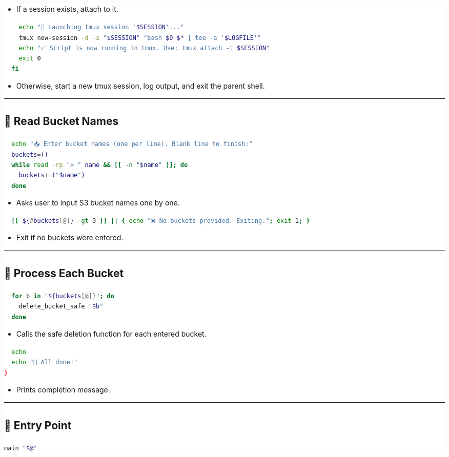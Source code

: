 * If a session exists, attach to it.

```bash
    echo "🔵 Launching tmux session '$SESSION'..."
    tmux new-session -d -s "$SESSION" "bash $0 $* | tee -a '$LOGFILE'"
    echo "✅ Script is now running in tmux. Use: tmux attach -t $SESSION"
    exit 0
  fi
```

* Otherwise, start a new tmux session, log output, and exit the parent shell.

---

## 🧾 Read Bucket Names

```bash
  echo "📥 Enter bucket names (one per line). Blank line to finish:"
  buckets=()
  while read -rp "> " name && [[ -n "$name" ]]; do
    buckets+=("$name")
  done
```

* Asks user to input S3 bucket names one by one.

```bash
  [[ ${#buckets[@]} -gt 0 ]] || { echo "❌ No buckets provided. Exiting."; exit 1; }
```

* Exit if no buckets were entered.

---

## 🧹 Process Each Bucket

```bash
  for b in "${buckets[@]}"; do
    delete_bucket_safe "$b"
  done
```

* Calls the safe deletion function for each entered bucket.

```bash
  echo
  echo "🎯 All done!"
}
```

* Prints completion message.

---

## 🚀 Entry Point

```bash
main "$@"
```
